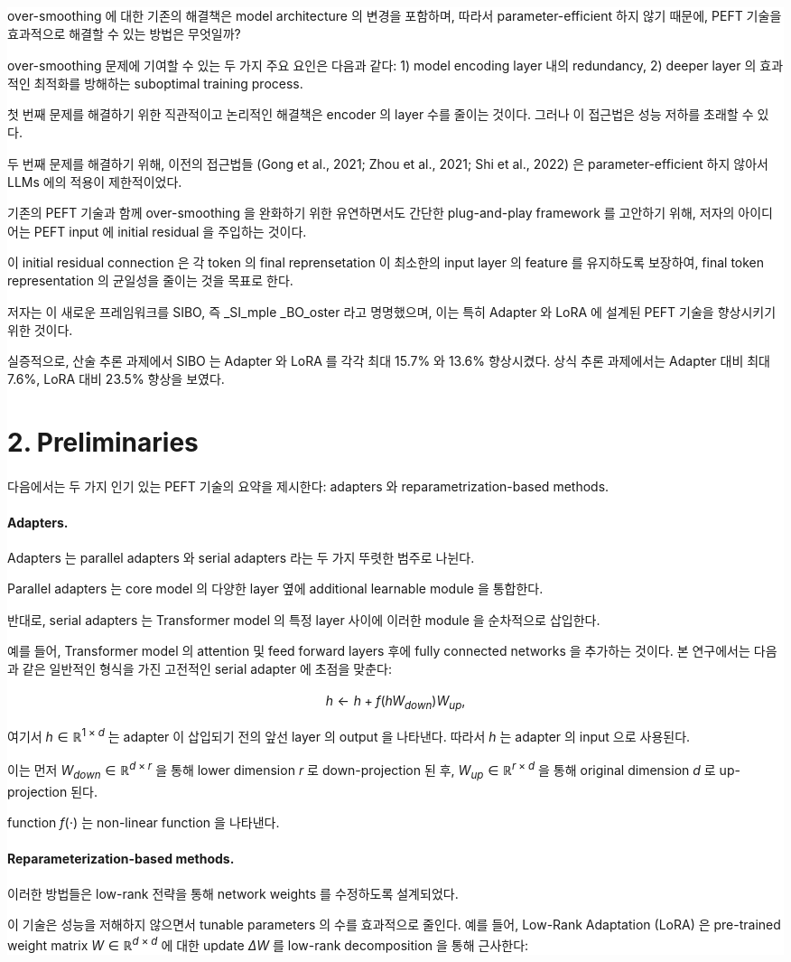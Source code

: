 over-smoothing 에 대한 기존의 해결책은 model architecture 의 변경을 포함하며, 따라서 parameter-efficient 하지 않기 때문에, PEFT 기술을 효과적으로 해결할 수 있는 방법은 무엇일까? 

over-smoothing 문제에 기여할 수 있는 두 가지 주요 요인은 다음과 같다: 1) model encoding layer 내의 redundancy, 2) deeper layer 의 효과적인 최적화를 방해하는 suboptimal training process. 

첫 번째 문제를 해결하기 위한 직관적이고 논리적인 해결책은 encoder 의 layer 수를 줄이는 것이다. 그러나 이 접근법은 성능 저하를 초래할 수 있다. 

두 번째 문제를 해결하기 위해, 이전의 접근법들 (Gong et al., 2021; Zhou et al., 2021; Shi et al., 2022) 은 parameter-efficient 하지 않아서 LLMs 에의 적용이 제한적이었다.

기존의 PEFT 기술과 함께 over-smoothing 을 완화하기 위한 유연하면서도 간단한 plug-and-play framework 를 고안하기 위해, 저자의 아이디어는 PEFT input 에 initial residual 을 주입하는 것이다. 

이 initial residual connection 은 각 token 의 final reprensetation 이 최소한의 input layer 의 feature 를 유지하도록 보장하여, final token representation 의 균일성을 줄이는 것을 목표로 한다. 

저자는 이 새로운 프레임워크를 SIBO, 즉 _SI_mple _BO_oster 라고 명명했으며, 이는 특히 Adapter 와 LoRA 에 설계된 PEFT 기술을 향상시키기 위한 것이다. 

실증적으로, 산술 추론 과제에서 SIBO 는 Adapter 와 LoRA 를 각각 최대 15.7% 와 13.6% 향상시켰다. 상식 추론 과제에서는 Adapter 대비 최대 7.6%, LoRA 대비 23.5% 향상을 보였다.

# 2. Preliminaries

다음에서는 두 가지 인기 있는 PEFT 기술의 요약을 제시한다: adapters 와 reparametrization-based methods.

#### Adapters.

Adapters 는 parallel adapters 와 serial adapters 라는 두 가지 뚜렷한 범주로 나뉜다. 

Parallel adapters 는 core model 의 다양한 layer 옆에 additional learnable module 을 통합한다. 

반대로, serial adapters 는 Transformer model 의 특정 layer 사이에 이러한 module 을 순차적으로 삽입한다. 

예를 들어, Transformer model 의 attention 및 feed forward layers 후에 fully connected networks 을 추가하는 것이다. 본 연구에서는 다음과 같은 일반적인 형식을 가진 고전적인 serial adapter 에 초점을 맞춘다:

$$
\begin{equation}
    h \leftarrow h + f(hW_{down})W_{up},
\end{equation}
$$

여기서 $h \in \mathbb{R}^{1 \times d}$ 는 adapter 이 삽입되기 전의 앞선 layer 의 output 을 나타낸다. 따라서 $h$ 는 adapter 의 input 으로 사용된다. 

이는 먼저 $W_{down} \in \mathbb{R}^{d \times r}$ 을 통해 lower dimension $r$ 로 down-projection 된 후, $W_{up} \in \mathbb{R}^{r \times d}$ 을 통해 original dimension $d$ 로 up-projection 된다. 

function $f(\cdot)$ 는 non-linear function 을 나타낸다.

#### Reparameterization-based methods.

이러한 방법들은 low-rank 전략을 통해 network weights 를 수정하도록 설계되었다. 

이 기술은 성능을 저해하지 않으면서 tunable parameters 의 수를 효과적으로 줄인다. 예를 들어, Low-Rank Adaptation (LoRA) 은 pre-trained weight matrix $W \in \mathbb{R}^{d \times d}$ 에 대한 update $\Delta W$ 를 low-rank decomposition 을 통해 근사한다:

